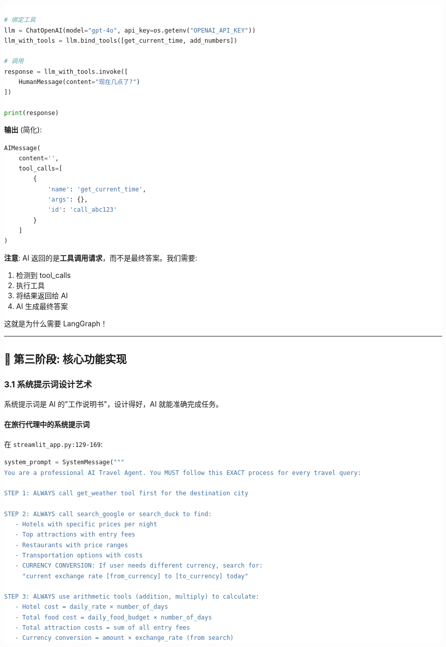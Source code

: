```python

# 绑定工具
llm = ChatOpenAI(model="gpt-4o", api_key=os.getenv("OPENAI_API_KEY"))
llm_with_tools = llm.bind_tools([get_current_time, add_numbers])

# 调用
response = llm_with_tools.invoke([
    HumanMessage(content="现在几点了?")
])

print(response)
```

**输出** (简化):
```python
AIMessage(
    content='',
    tool_calls=[
        {
            'name': 'get_current_time',
            'args': {},
            'id': 'call_abc123'
        }
    ]
)
```

**注意**: AI 返回的是**工具调用请求**，而不是最终答案。我们需要:
1. 检测到 tool_calls
2. 执行工具
3. 将结果返回给 AI
4. AI 生成最终答案

这就是为什么需要 LangGraph！

---

## 🎯 第三阶段: 核心功能实现

### 3.1 系统提示词设计艺术

系统提示词是 AI 的"工作说明书"，设计得好，AI 就能准确完成任务。

#### 在旅行代理中的系统提示词

在 `streamlit_app.py:129-169`:

```python
system_prompt = SystemMessage("""
You are a professional AI Travel Agent. You MUST follow this EXACT process for every travel query:

STEP 1: ALWAYS call get_weather tool first for the destination city

STEP 2: ALWAYS call search_google or search_duck to find:
   - Hotels with specific prices per night
   - Top attractions with entry fees
   - Restaurants with price ranges
   - Transportation options with costs
   - CURRENCY CONVERSION: If user needs different currency, search for:
     "current exchange rate [from_currency] to [to_currency] today"

STEP 3: ALWAYS use arithmetic tools (addition, multiply) to calculate:
   - Hotel cost = daily_rate × number_of_days
   - Total food cost = daily_food_budget × number_of_days
   - Total attraction costs = sum of all entry fees
   - Currency conversion = amount × exchange_rate (from search)
```